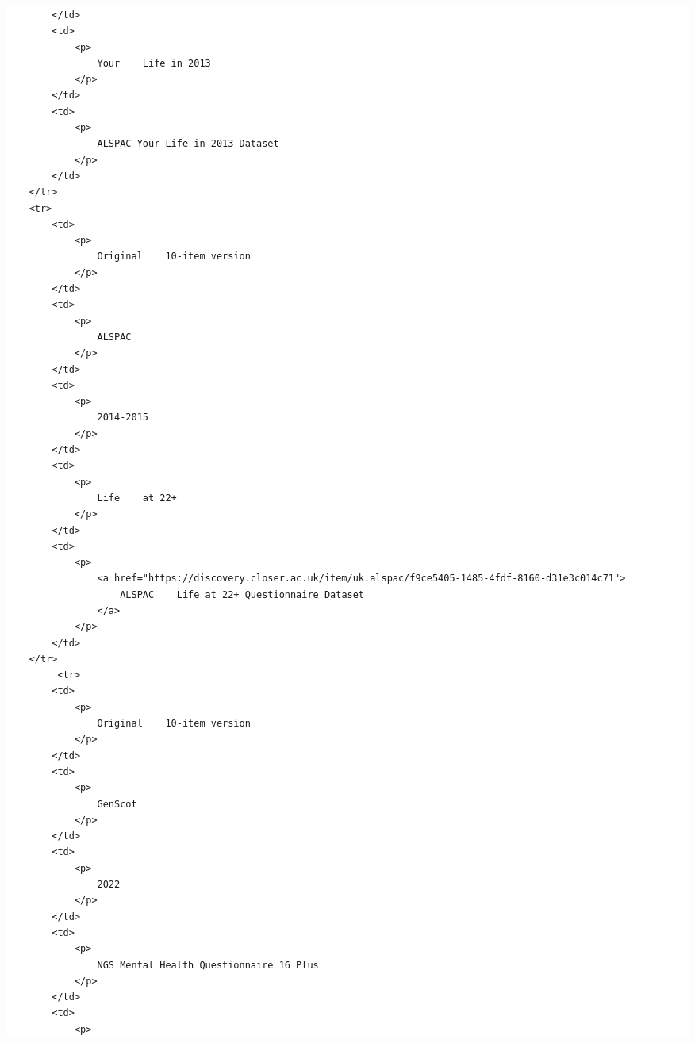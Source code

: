             </td>
            <td>
                <p>
                    Your    Life in 2013
                </p>
            </td>
            <td>
                <p>
                    ALSPAC Your Life in 2013 Dataset
                </p>
            </td>
        </tr>
        <tr>
            <td>
                <p>
                    Original    10-item version
                </p>
            </td>
            <td>
                <p>
                    ALSPAC
                </p>
            </td>
            <td>
                <p>
                    2014-2015
                </p>
            </td>
            <td>
                <p>
                    Life    at 22+
                </p>
            </td>
            <td>
                <p>
                    <a href="https://discovery.closer.ac.uk/item/uk.alspac/f9ce5405-1485-4fdf-8160-d31e3c014c71">
                        ALSPAC    Life at 22+ Questionnaire Dataset
                    </a>
                </p>
            </td>
        </tr>
             <tr>
            <td>
                <p>
                    Original    10-item version
                </p>
            </td>
            <td>
                <p>
                    GenScot
                </p>
            </td>
            <td>
                <p>
                    2022
                </p>
            </td>
            <td>
                <p>
                    NGS Mental Health Questionnaire 16 Plus
                </p>
            </td>
            <td>
                <p>